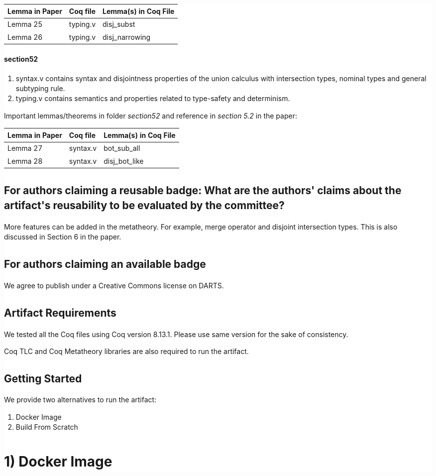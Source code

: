 
|  Lemma in Paper  |   Coq file     |   Lemma(s) in Coq File  |
| :--------------- | :------------- | :---------------------- |
| Lemma 25         | typing.v       | disj_subst              |
| Lemma 26         | typing.v       | disj_narrowing          |


#### section52
1. syntax.v contains syntax and disjointness properties of the
   union calculus with intersection types, nominal types and general subtyping rule.
2. typing.v contains semantics and properties related to type-safety and determinism.

Important lemmas/theorems in folder *section52* and
reference in *section 5.2* in the paper:


|  Lemma in Paper  |   Coq file     |   Lemma(s) in Coq File  |
| :--------------- | :------------- | :---------------------- |
| Lemma 27         | syntax.v       | bot_sub_all             |
| Lemma 28         | syntax.v       | disj_bot_like           |



## For authors claiming a reusable badge: What are the authors' claims about the artifact's reusability to be evaluated by the committee?

More features can be added in the metatheory. For example, merge operator
and disjoint intersection types. This is also discussed in Section 6
in the paper.

## For authors claiming an available badge

We agree to publish under a Creative Commons license on DARTS.

## Artifact Requirements

We tested all the Coq files using Coq version 8.13.1. Please use same version for the sake
of consistency.

Coq TLC and Coq Metatheory libraries are also required to run the artifact.


## Getting Started

We provide two alternatives to run the artifact:
1) Docker Image
2) Build From Scratch

# 1) Docker Image #
